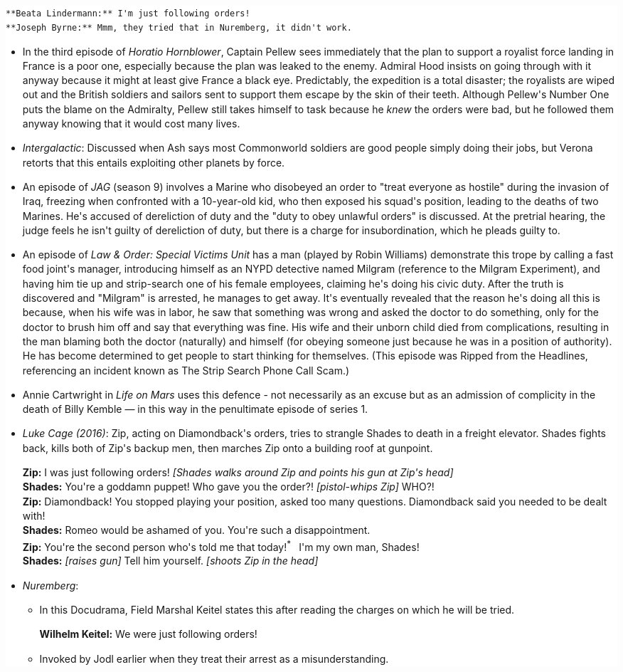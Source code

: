     **Beata Lindermann:** I'm just following orders!  
    **Joseph Byrne:** Mmm, they tried that in Nuremberg, it didn't work.
    
-   In the third episode of _Horatio Hornblower_, Captain Pellew sees immediately that the plan to support a royalist force landing in France is a poor one, especially because the plan was leaked to the enemy. Admiral Hood insists on going through with it anyway because it might at least give France a black eye. Predictably, the expedition is a total disaster; the royalists are wiped out and the British soldiers and sailors sent to support them escape by the skin of their teeth. Although Pellew's Number One puts the blame on the Admiralty, Pellew still takes himself to task because he _knew_ the orders were bad, but he followed them anyway knowing that it would cost many lives.
-   _Intergalactic_: Discussed when Ash says most Commonworld soldiers are good people simply doing their jobs, but Verona retorts that this entails exploiting other planets by force.
-   An episode of _JAG_ (season 9) involves a Marine who disobeyed an order to "treat everyone as hostile" during the invasion of Iraq, freezing when confronted with a 10-year-old kid, who then exposed his squad's position, leading to the deaths of two Marines. He's accused of dereliction of duty and the "duty to obey unlawful orders" is discussed. At the pretrial hearing, the judge feels he isn't guilty of dereliction of duty, but there is a charge for insubordination, which he pleads guilty to.
-   An episode of _Law & Order: Special Victims Unit_ has a man (played by Robin Williams) demonstrate this trope by calling a fast food joint's manager, introducing himself as an NYPD detective named Milgram (reference to the Milgram Experiment), and having him tie up and strip-search one of his female employees, claiming he's doing his civic duty. After the truth is discovered and "Milgram" is arrested, he manages to get away. It's eventually revealed that the reason he's doing all this is because, when his wife was in labor, he saw that something was wrong and asked the doctor to do something, only for the doctor to brush him off and say that everything was fine. His wife and their unborn child died from complications, resulting in the man blaming both the doctor (naturally) and himself (for obeying someone just because he was in a position of authority). He has become determined to get people to start thinking for themselves. (This episode was Ripped from the Headlines, referencing an incident known as The Strip Search Phone Call Scam.)
-   Annie Cartwright in _Life on Mars_ uses this defence - not necessarily as an excuse but as an admission of complicity in the death of Billy Kemble — in this way in the penultimate episode of series 1.
-   _Luke Cage (2016)_: Zip, acting on Diamondback's orders, tries to strangle Shades to death in a freight elevator. Shades fights back, kills both of Zip's backup men, then marches Zip onto a building roof at gunpoint.
    
    **Zip:** I was just following orders! _\[Shades walks around Zip and points his gun at Zip's head\]_  
    **Shades:** You're a goddamn puppet! Who gave you the order?! _\[pistol-whips Zip\]_ WHO?!  
    **Zip:** Diamondback! You stopped playing your position, asked too many questions. Diamondback said you needed to be dealt with!  
    **Shades:** Romeo would be ashamed of you. You're such a disappointment.  
    **Zip:** You're the second person who's told me that today!<sup>*&nbsp;</sup>  I'm my own man, Shades!  
    **Shades:** _\[raises gun\]_ Tell him yourself. _\[shoots Zip in the head\]_
    
-   _Nuremberg_:
    -   In this Docudrama, Field Marshal Keitel states this after reading the charges on which he will be tried.
        
        **Wilhelm Keitel:** We were just following orders!
        
    -   Invoked by Jodl earlier when they treat their arrest as a misunderstanding.
        